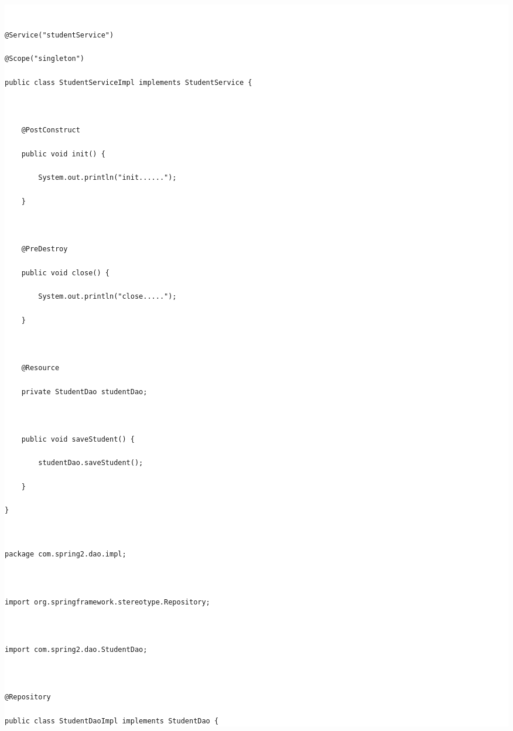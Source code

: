 ~~~~
 

@Service("studentService")

@Scope("singleton")

public class StudentServiceImpl implements StudentService {

 

    @PostConstruct

    public void init() {

        System.out.println("init......");

    }

 

    @PreDestroy

    public void close() {

        System.out.println("close.....");

    }

 

    @Resource

    private StudentDao studentDao;

 

    public void saveStudent() {

        studentDao.saveStudent();

    }

}

 
~~~~
~~~~
package com.spring2.dao.impl;

 

import org.springframework.stereotype.Repository;

 

import com.spring2.dao.StudentDao;

 

@Repository

public class StudentDaoImpl implements StudentDao {

~~~~